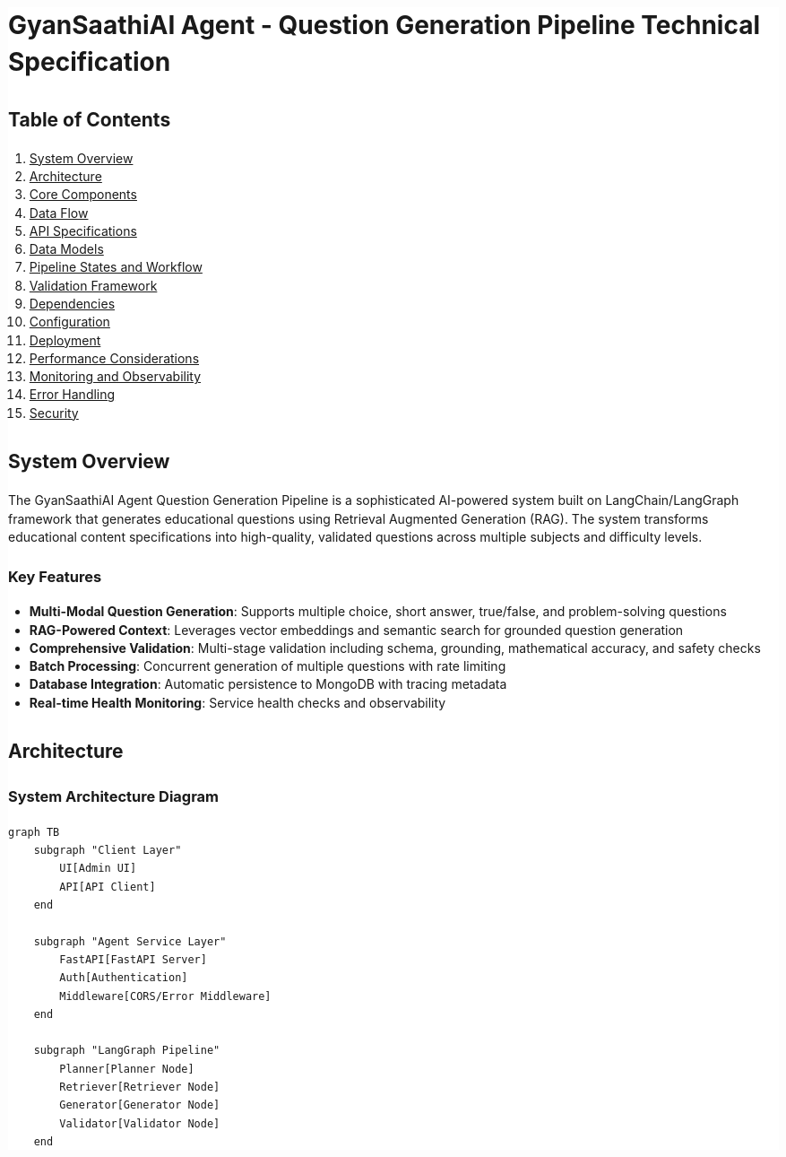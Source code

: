# GyanSaathiAI Agent - Question Generation Pipeline Technical Specification

## Table of Contents
1. [System Overview](#system-overview)
2. [Architecture](#architecture)
3. [Core Components](#core-components)
4. [Data Flow](#data-flow)
5. [API Specifications](#api-specifications)
6. [Data Models](#data-models)
7. [Pipeline States and Workflow](#pipeline-states-and-workflow)
8. [Validation Framework](#validation-framework)
9. [Dependencies](#dependencies)
10. [Configuration](#configuration)
11. [Deployment](#deployment)
12. [Performance Considerations](#performance-considerations)
13. [Monitoring and Observability](#monitoring-and-observability)
14. [Error Handling](#error-handling)
15. [Security](#security)

## System Overview

The GyanSaathiAI Agent Question Generation Pipeline is a sophisticated AI-powered system built on LangChain/LangGraph framework that generates educational questions using Retrieval Augmented Generation (RAG). The system transforms educational content specifications into high-quality, validated questions across multiple subjects and difficulty levels.

### Key Features
- **Multi-Modal Question Generation**: Supports multiple choice, short answer, true/false, and problem-solving questions
- **RAG-Powered Context**: Leverages vector embeddings and semantic search for grounded question generation
- **Comprehensive Validation**: Multi-stage validation including schema, grounding, mathematical accuracy, and safety checks
- **Batch Processing**: Concurrent generation of multiple questions with rate limiting
- **Database Integration**: Automatic persistence to MongoDB with tracing metadata
- **Real-time Health Monitoring**: Service health checks and observability

## Architecture

### System Architecture Diagram

```mermaid
graph TB
    subgraph "Client Layer"
        UI[Admin UI]
        API[API Client]
    end
    
    subgraph "Agent Service Layer"
        FastAPI[FastAPI Server]
        Auth[Authentication]
        Middleware[CORS/Error Middleware]
    end
    
    subgraph "LangGraph Pipeline"
        Planner[Planner Node]
        Retriever[Retriever Node]
        Generator[Generator Node]
        Validator[Validator Node]
    end
```